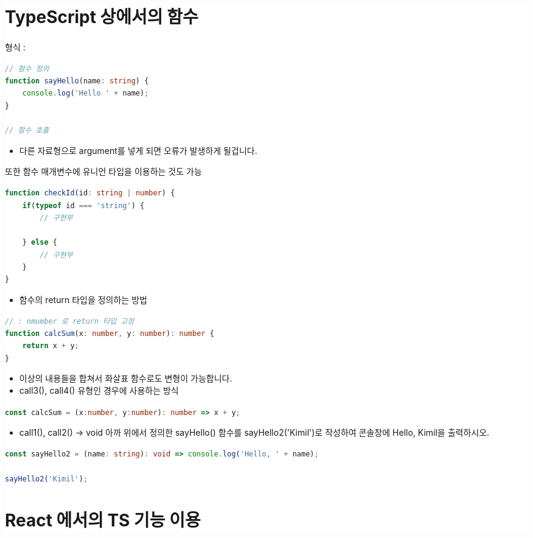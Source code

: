 # TypeScript 상에서의 함수

형식 :

```ts
// 함수 정의
function sayHello(name: string) {
    console.log('Hello ' + name);
}

// 함수 호출
```

- 다른 자료형으로 argument를 넣게 되면 오류가 발생하게 될겁니다.

또한 함수 매개변수에 유니언 타입을 이용하는 것도 가능

```ts
function checkId(id: string | number) {
    if(typeof id === 'string') {
        // 구현부

    } else {
        // 구현부
    }
}
```

- 함수의 return 타입을 정의하는 방법

```ts
// : nmumber 로 return 타입 고정
function calcSum(x: number, y: number): number {
    return x + y;
}
```

- 이상의 내용들을 합쳐서 화살표 함수로도 변형이 가능합니다.
- call3(), call4() 유형인 경우에 사용하는 방식

```ts
const calcSum = (x:number, y:number): number => x + y;
```

- call1(), call2() -> void
아까 위에서 정의한 sayHello() 함수를 sayHello2('Kimil')로 작성하여 콘솔창에 Hello, Kimil을
출력하시오.

```ts
const sayHello2 = (name: string): void => console.log('Hello, ' + name);

sayHello2('Kimil');
```

# React 에서의 TS 기능 이용
